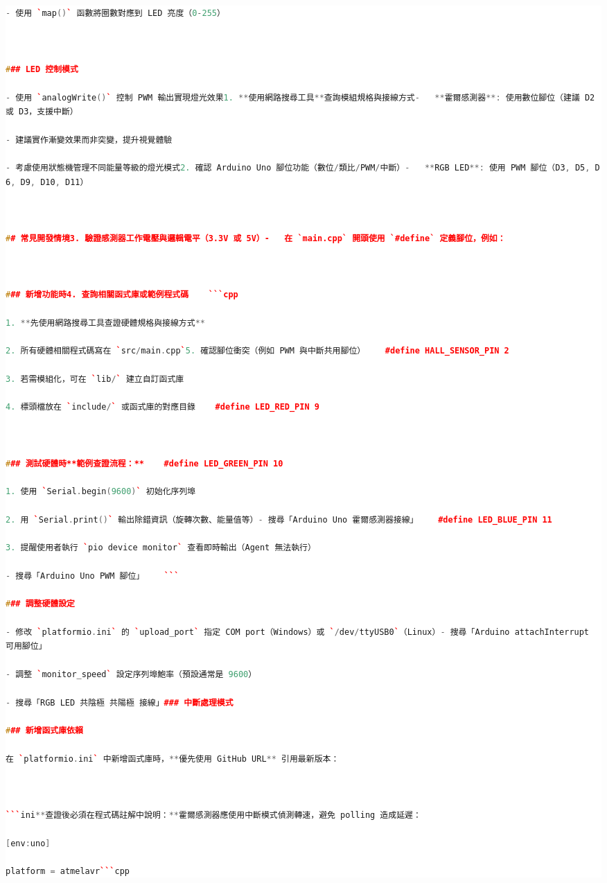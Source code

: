 ````cpp
- 使用 `map()` 函數將圈數對應到 LED 亮度（0-255）



### LED 控制模式

- 使用 `analogWrite()` 控制 PWM 輸出實現燈光效果1. **使用網路搜尋工具**查詢模組規格與接線方式-   **霍爾感測器**: 使用數位腳位（建議 D2 或 D3，支援中斷）

- 建議實作漸變效果而非突變，提升視覺體驗

- 考慮使用狀態機管理不同能量等級的燈光模式2. 確認 Arduino Uno 腳位功能（數位/類比/PWM/中斷）-   **RGB LED**: 使用 PWM 腳位（D3, D5, D6, D9, D10, D11）



## 常見開發情境3. 驗證感測器工作電壓與邏輯電平（3.3V 或 5V）-   在 `main.cpp` 開頭使用 `#define` 定義腳位，例如：



### 新增功能時4. 查詢相關函式庫或範例程式碼    ```cpp

1. **先使用網路搜尋工具查證硬體規格與接線方式**

2. 所有硬體相關程式碼寫在 `src/main.cpp`5. 確認腳位衝突（例如 PWM 與中斷共用腳位）    #define HALL_SENSOR_PIN 2

3. 若需模組化，可在 `lib/` 建立自訂函式庫

4. 標頭檔放在 `include/` 或函式庫的對應目錄    #define LED_RED_PIN 9



### 測試硬體時**範例查證流程：**    #define LED_GREEN_PIN 10

1. 使用 `Serial.begin(9600)` 初始化序列埠

2. 用 `Serial.print()` 輸出除錯資訊（旋轉次數、能量值等）- 搜尋「Arduino Uno 霍爾感測器接線」    #define LED_BLUE_PIN 11

3. 提醒使用者執行 `pio device monitor` 查看即時輸出（Agent 無法執行）

- 搜尋「Arduino Uno PWM 腳位」    ```

### 調整硬體設定

- 修改 `platformio.ini` 的 `upload_port` 指定 COM port（Windows）或 `/dev/ttyUSB0`（Linux）- 搜尋「Arduino attachInterrupt 可用腳位」

- 調整 `monitor_speed` 設定序列埠鮑率（預設通常是 9600）

- 搜尋「RGB LED 共陰極 共陽極 接線」### 中斷處理模式

### 新增函式庫依賴

在 `platformio.ini` 中新增函式庫時，**優先使用 GitHub URL** 引用最新版本：



```ini**查證後必須在程式碼註解中說明：**霍爾感測器應使用中斷模式偵測轉速，避免 polling 造成延遲：

[env:uno]

platform = atmelavr```cpp

````